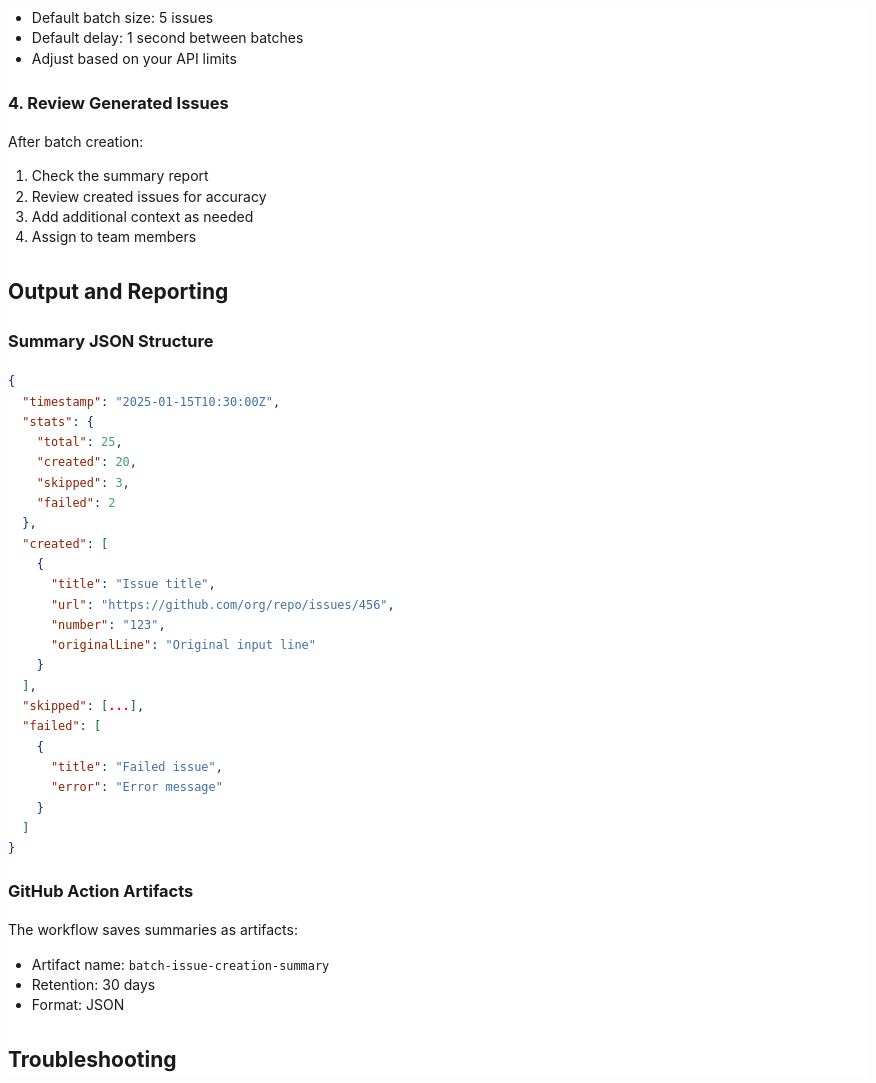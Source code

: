 - Default batch size: 5 issues
- Default delay: 1 second between batches
- Adjust based on your API limits

### 4. Review Generated Issues

After batch creation:
1. Check the summary report
2. Review created issues for accuracy
3. Add additional context as needed
4. Assign to team members

## Output and Reporting

### Summary JSON Structure

```json
{
  "timestamp": "2025-01-15T10:30:00Z",
  "stats": {
    "total": 25,
    "created": 20,
    "skipped": 3,
    "failed": 2
  },
  "created": [
    {
      "title": "Issue title",
      "url": "https://github.com/org/repo/issues/456",
      "number": "123",
      "originalLine": "Original input line"
    }
  ],
  "skipped": [...],
  "failed": [
    {
      "title": "Failed issue",
      "error": "Error message"
    }
  ]
}
```

### GitHub Action Artifacts

The workflow saves summaries as artifacts:
- Artifact name: `batch-issue-creation-summary`
- Retention: 30 days
- Format: JSON

## Troubleshooting
